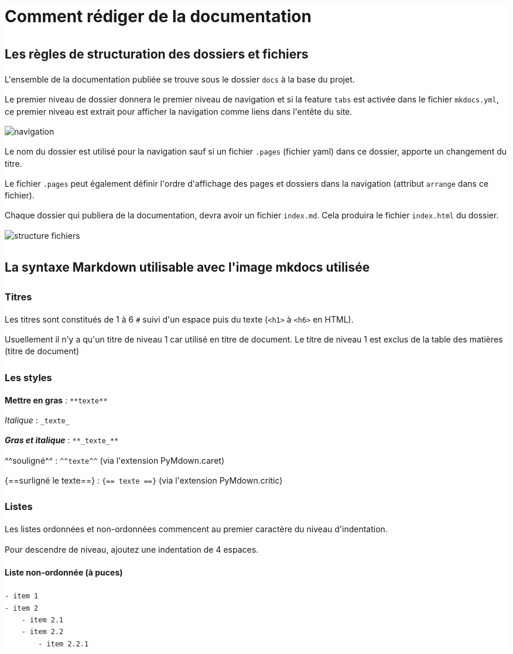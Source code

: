 # Comment rédiger de la documentation

## Les règles de structuration des dossiers et fichiers

L'ensemble de la documentation publiée se trouve sous le dossier `docs` à la base du projet.

Le premier niveau de dossier donnera le premier niveau de navigation et si la feature `tabs` est activée dans le fichier `mkdocs.yml`, ce premier niveau est extrait pour afficher la navigation comme liens dans l'entête du site.

![navigation](./assets/images/redaction/capture_site.png)

Le nom du dossier est utilisé pour la navigation sauf si un fichier `.pages` (fichier yaml) dans ce dossier, apporte un changement du titre.

Le fichier `.pages` peut également définir l'ordre d'affichage des pages et dossiers dans la navigation (attribut `arrange` dans ce fichier).

Chaque dossier qui publiera de la documentation, devra avoir un fichier `index.md`. Cela produira le fichier `index.html` du dossier.

![structure fichiers](./assets/images/redaction/structure_fichiers.png)

## La syntaxe Markdown utilisable avec l'image mkdocs utilisée

### Titres

Les titres sont constitués de 1 à 6 `#` suivi d'un espace puis du texte (`<h1>` à `<h6>` en HTML).

Usuellement il n'y a qu'un titre de niveau 1 car utilisé en titre de document.
Le titre de niveau 1 est exclus de la table des matières (titre de document)

### Les styles

**Mettre en gras** : `**texte**`

_Italique_ : `_texte_`

**_Gras et italique_** : `**_texte_**`

^^souligné^^ : ` ^^texte^^ `  (via l'extension PyMdown.caret)

{==surligné le texte==} : ` {== texte ==} ` (via l'extension PyMdown.critic)

### Listes

Les listes ordonnées et non-ordonnées commencent au premier caractère du niveau d'indentation.

Pour descendre de niveau, ajoutez une indentation de 4 espaces.

#### Liste non-ordonnée (à puces)

```
- item 1
- item 2
    - item 2.1
    - item 2.2
        - item 2.2.1
```
